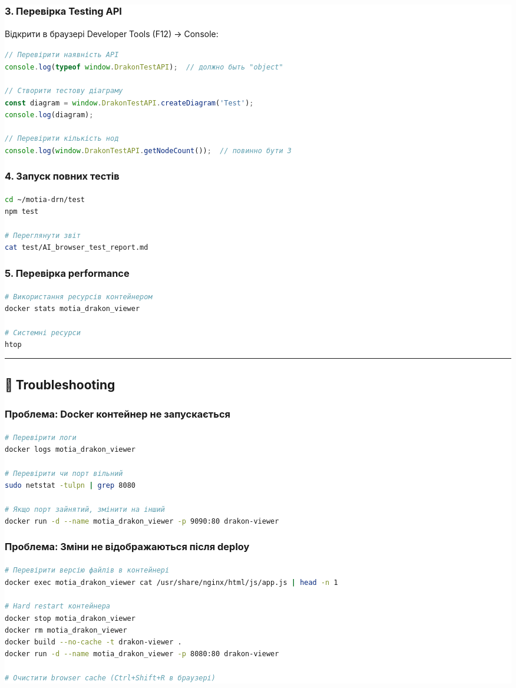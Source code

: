 ### 3. Перевірка Testing API
Відкрити в браузері Developer Tools (F12) → Console:
```javascript
// Перевірити наявність API
console.log(typeof window.DrakonTestAPI);  // должно быть "object"

// Створити тестову діаграму
const diagram = window.DrakonTestAPI.createDiagram('Test');
console.log(diagram);

// Перевірити кількість нод
console.log(window.DrakonTestAPI.getNodeCount());  // повинно бути 3
```

### 4. Запуск повних тестів
```bash
cd ~/motia-drn/test
npm test

# Переглянути звіт
cat test/AI_browser_test_report.md
```

### 5. Перевірка performance
```bash
# Використання ресурсів контейнером
docker stats motia_drakon_viewer

# Системні ресурси
htop
```

---

## 🔧 Troubleshooting

### Проблема: Docker контейнер не запускається
```bash
# Перевірити логи
docker logs motia_drakon_viewer

# Перевірити чи порт вільний
sudo netstat -tulpn | grep 8080

# Якщо порт зайнятий, змінити на інший
docker run -d --name motia_drakon_viewer -p 9090:80 drakon-viewer
```

### Проблема: Зміни не відображаються після deploy
```bash
# Перевірити версію файлів в контейнері
docker exec motia_drakon_viewer cat /usr/share/nginx/html/js/app.js | head -n 1

# Hard restart контейнера
docker stop motia_drakon_viewer
docker rm motia_drakon_viewer
docker build --no-cache -t drakon-viewer .
docker run -d --name motia_drakon_viewer -p 8080:80 drakon-viewer

# Очистити browser cache (Ctrl+Shift+R в браузері)
```
